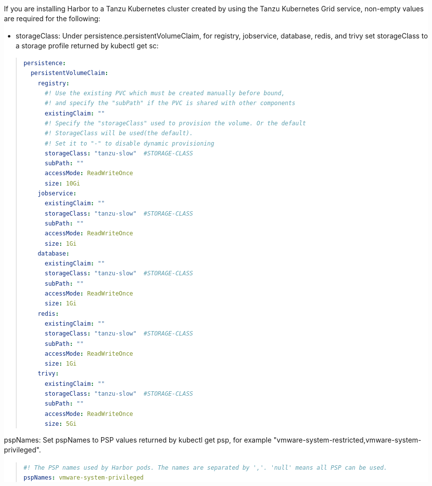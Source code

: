 If you are installing Harbor to a Tanzu Kubernetes cluster created by using the Tanzu Kubernetes Grid service, non-empty values are required for the following:

- storageClass: Under persistence.persistentVolumeClaim, for registry, jobservice, database, redis, and trivy set storageClass to a storage profile returned by kubectl get sc:

>```yaml
> persistence:
>   persistentVolumeClaim:
>     registry:
>       #! Use the existing PVC which must be created manually before bound,
>       #! and specify the "subPath" if the PVC is shared with other components
>       existingClaim: ""
>       #! Specify the "storageClass" used to provision the volume. Or the default
>       #! StorageClass will be used(the default).
>       #! Set it to "-" to disable dynamic provisioning
>       storageClass: "tanzu-slow"  #STORAGE-CLASS
>       subPath: ""
>       accessMode: ReadWriteOnce
>       size: 10Gi
>     jobservice:
>       existingClaim: ""
>       storageClass: "tanzu-slow"  #STORAGE-CLASS
>       subPath: ""
>       accessMode: ReadWriteOnce
>       size: 1Gi
>     database:
>       existingClaim: ""
>       storageClass: "tanzu-slow"  #STORAGE-CLASS
>       subPath: ""
>       accessMode: ReadWriteOnce
>       size: 1Gi
>     redis:
>       existingClaim: ""
>       storageClass: "tanzu-slow"  #STORAGE-CLASS
>       subPath: ""
>       accessMode: ReadWriteOnce
>       size: 1Gi
>     trivy:
>       existingClaim: ""
>       storageClass: "tanzu-slow"  #STORAGE-CLASS
>       subPath: ""
>       accessMode: ReadWriteOnce
>       size: 5Gi
>```

pspNames: Set pspNames to PSP values returned by kubectl get psp, for example "vmware-system-restricted,vmware-system-privileged".

>```yaml
> #! The PSP names used by Harbor pods. The names are separated by ','. 'null' means all PSP can be used.
> pspNames: vmware-system-privileged
>```
